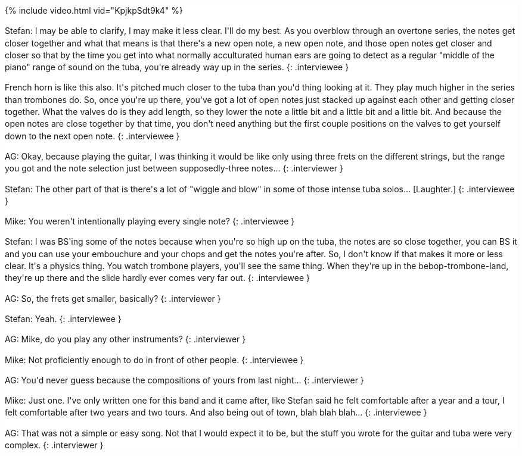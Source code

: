 {% include video.html vid="KpjkpSdt9k4" %}

Stefan: I may be able to clarify, I may make it less clear. I'll do my best. As you overblow through an overtone series, the notes get closer together and what that means is that there's a new open note, a new open note, and those open notes get closer and closer so that by the time you get into what normally acculturated human ears are going to detect as a regular "middle of the piano" range of sound on the tuba, you're already way up in the series.
{: .interviewee }

French horn is like this also. It's pitched much closer to the tuba than you'd thing looking at it. They play much higher in the series than trombones do. So, once you're up there, you've got a lot of open notes just stacked up against each other and getting closer together. What the valves do is they add length, so they lower the note a little bit and a little bit and a little bit. And because the open notes are close together by that time, you don't need anything but the first couple positions on the valves to get yourself down to the next open note.
{: .interviewee }

AG: Okay, because playing the guitar, I was thinking it would be like only using three frets on the different strings, but the range you got and the note selection just between supposedly-three notes...
{: .interviewer }

Stefan: The other part of that is there's a lot of "wiggle and blow" in some of those intense tuba solos... [Laughter.]
{: .interviewee }

Mike: You weren't intentionally playing every single note?
{: .interviewee }

Stefan: I was BS'ing some of the notes because when you're so high up on the tuba, the notes are so close together, you can BS it and you can use your embouchure and your chops and get the notes you're after. So, I don't know if that makes it more or less clear. It's a physics thing. You watch trombone players, you'll see the same thing. When they're up in the bebop-trombone-land, they're up there and the slide hardly ever comes very far out.
{: .interviewee }

AG: So, the frets get smaller, basically?
{: .interviewer }

Stefan: Yeah.
{: .interviewee }

AG: Mike, do you play any other instruments?
{: .interviewer }

Mike: Not proficiently enough to do in front of other people.
{: .interviewee }

AG: You'd never guess because the compositions of yours from last night...
{: .interviewer }

Mike: Just one. I've only written one for this band and it came after, like Stefan said he felt comfortable after a year and a tour, I felt comfortable after two years and two tours. And also being out of town, blah blah blah...
{: .interviewee }

AG: That was not a simple or easy song. Not that I would expect it to be, but the stuff you wrote for the guitar and tuba were very complex.
{: .interviewer }
